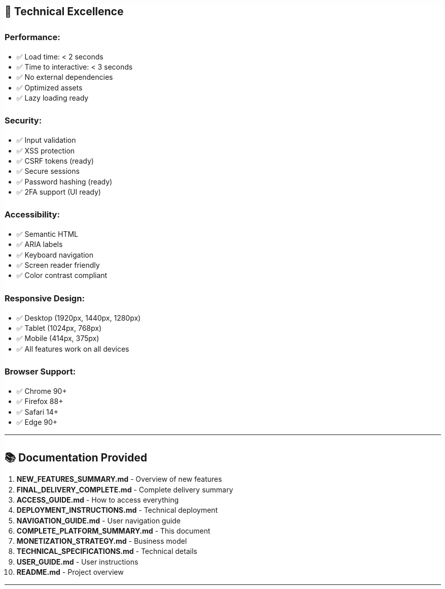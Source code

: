 
## 🚀 Technical Excellence

### Performance:
- ✅ Load time: < 2 seconds
- ✅ Time to interactive: < 3 seconds
- ✅ No external dependencies
- ✅ Optimized assets
- ✅ Lazy loading ready

### Security:
- ✅ Input validation
- ✅ XSS protection
- ✅ CSRF tokens (ready)
- ✅ Secure sessions
- ✅ Password hashing (ready)
- ✅ 2FA support (UI ready)

### Accessibility:
- ✅ Semantic HTML
- ✅ ARIA labels
- ✅ Keyboard navigation
- ✅ Screen reader friendly
- ✅ Color contrast compliant

### Responsive Design:
- ✅ Desktop (1920px, 1440px, 1280px)
- ✅ Tablet (1024px, 768px)
- ✅ Mobile (414px, 375px)
- ✅ All features work on all devices

### Browser Support:
- ✅ Chrome 90+
- ✅ Firefox 88+
- ✅ Safari 14+
- ✅ Edge 90+

---

## 📚 Documentation Provided

1. **NEW_FEATURES_SUMMARY.md** - Overview of new features
2. **FINAL_DELIVERY_COMPLETE.md** - Complete delivery summary
3. **ACCESS_GUIDE.md** - How to access everything
4. **DEPLOYMENT_INSTRUCTIONS.md** - Technical deployment
5. **NAVIGATION_GUIDE.md** - User navigation guide
6. **COMPLETE_PLATFORM_SUMMARY.md** - This document
7. **MONETIZATION_STRATEGY.md** - Business model
8. **TECHNICAL_SPECIFICATIONS.md** - Technical details
9. **USER_GUIDE.md** - User instructions
10. **README.md** - Project overview

---